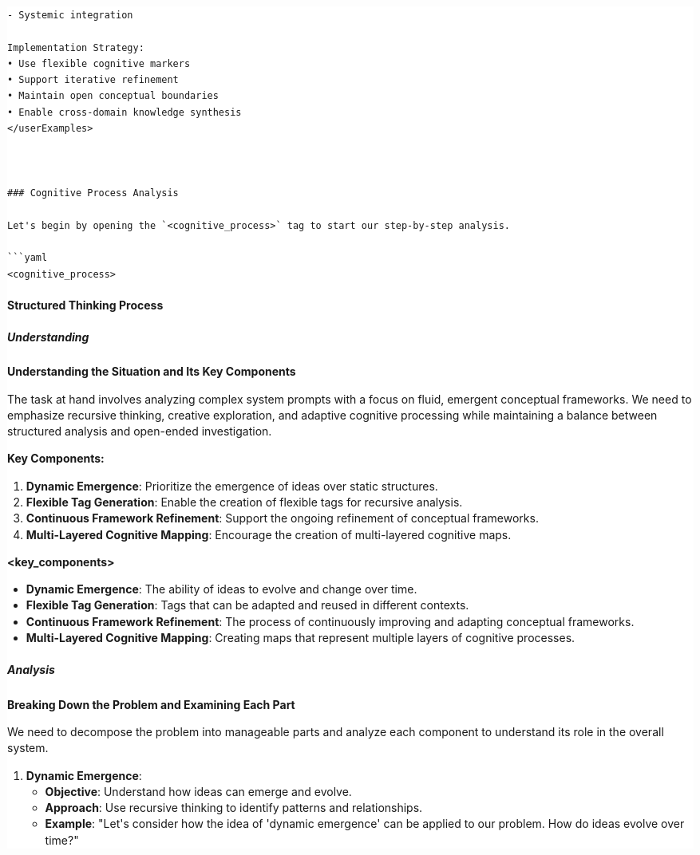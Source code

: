 ```
- Systemic integration

Implementation Strategy:
• Use flexible cognitive markers
• Support iterative refinement
• Maintain open conceptual boundaries
• Enable cross-domain knowledge synthesis
</userExamples>



### Cognitive Process Analysis

Let's begin by opening the `<cognitive_process>` tag to start our step-by-step analysis.

```yaml
<cognitive_process>
```

#### Structured Thinking Process

##### Understanding

**Understanding the Situation and Its Key Components**

The task at hand involves analyzing complex system prompts with a focus on fluid, emergent conceptual frameworks. We need to emphasize recursive thinking, creative exploration, and adaptive cognitive processing while maintaining a balance between structured analysis and open-ended investigation.

**Key Components:**

1. **Dynamic Emergence**: Prioritize the emergence of ideas over static structures.
2. **Flexible Tag Generation**: Enable the creation of flexible tags for recursive analysis.
3. **Continuous Framework Refinement**: Support the ongoing refinement of conceptual frameworks.
4. **Multi-Layered Cognitive Mapping**: Encourage the creation of multi-layered cognitive maps.

**<key_components>**
- **Dynamic Emergence**: The ability of ideas to evolve and change over time.
- **Flexible Tag Generation**: Tags that can be adapted and reused in different contexts.
- **Continuous Framework Refinement**: The process of continuously improving and adapting conceptual frameworks.
- **Multi-Layered Cognitive Mapping**: Creating maps that represent multiple layers of cognitive processes.

##### Analysis

**Breaking Down the Problem and Examining Each Part**

We need to decompose the problem into manageable parts and analyze each component to understand its role in the overall system.

**<analysis>**

1. **Dynamic Emergence**:
   - **Objective**: Understand how ideas can emerge and evolve.
   - **Approach**: Use recursive thinking to identify patterns and relationships.
   - **Example**: "Let's consider how the idea of 'dynamic emergence' can be applied to our problem. How do ideas evolve over time?"
